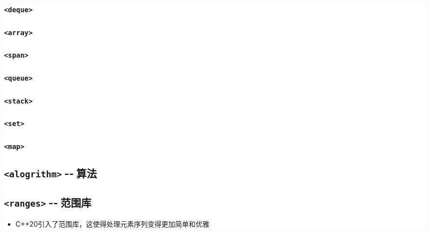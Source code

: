 ### `<deque>`

### `<array>`

### `<span>`

### `<queue>`

### `<stack>`

### `<set>`

### `<map>`

## `<alogrithm>` -- 算法

## `<ranges>` -- 范围库

+ C++20引入了范围库，这使得处理元素序列变得更加简单和优雅